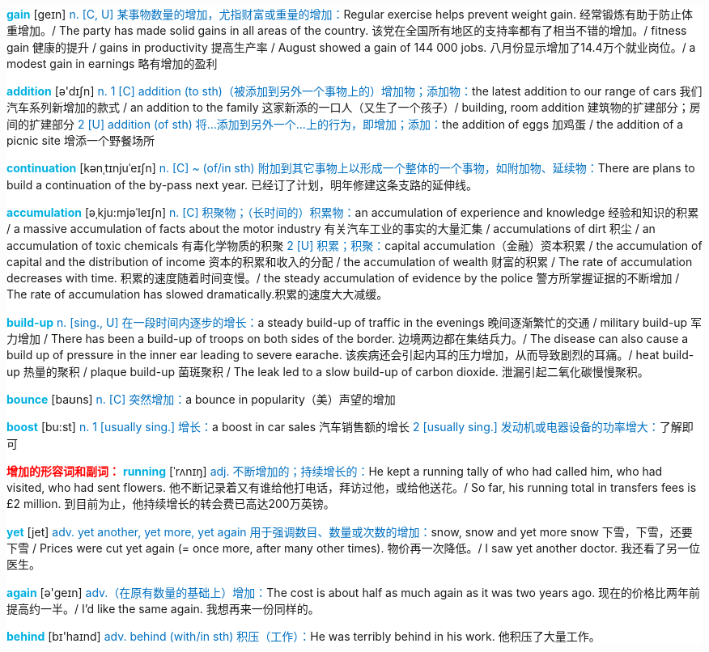 <font color="sky blue">**gain**</font> [ɡeɪn] 
<font color="#0070c0">n. [C, U] 某事物数量的增加，尤指财富或重量的增加：</font>Regular exercise helps prevent weight gain. 经常锻炼有助于防止体重增加。/ The party has made solid gains in all areas of the country. 该党在全国所有地区的支持率都有了相当不错的增加。/ fitness gain 健康的提升 / gains in productivity 提高生产率 / August showed a gain of 144 000 jobs. 八月份显示增加了14.4万个就业岗位。/ a modest gain in earnings 略有增加的盈利

<font color="sky blue">**addition**</font> [ə'dɪʃn] 
<font color="#0070c0">n. 1 [C] addition (to sth)（被添加到另外一个事物上的）增加物；添加物：</font>the latest addition to our range of cars 我们汽车系列新增加的款式 / an addition to the family 这家新添的一口人（又生了一个孩子）/ building, room addition 建筑物的扩建部分；房间的扩建部分 <font color="#0070c0">2 [U] addition (of sth) 将…添加到另外一个…上的行为，即增加；添加：</font>the addition of eggs 加鸡蛋 / the addition of a picnic site 增添一个野餐场所
           
<font color="sky blue">**continuation**</font> [kənˌtɪnjuˈeɪʃn]
<font color="#0070c0">n. [C] ~ (of/in sth) 附加到其它事物上以形成一个整体的一个事物，如附加物、延续物：</font>There are plans to build a continuation of the by-pass next year. 已经订了计划，明年修建这条支路的延伸线。
           
<font color="sky blue">**accumulation**</font> [əˌkju:mjəˈleɪʃn]
<font color="#0070c0">n. [C] 积聚物；（长时间的）积累物：</font>an accumulation of experience and knowledge 经验和知识的积累 / a massive accumulation of facts about the motor industry 有关汽车工业的事实的大量汇集 / accumulations of dirt 积尘 / an accumulation of toxic chemicals 有毒化学物质的积聚 <font color="#0070c0">2 [U] 积累；积聚：</font>capital accumulation（金融）资本积累 / the accumulation of capital and the distribution of income 资本的积累和收入的分配 / the accumulation of wealth 财富的积累 / The rate of accumulation decreases with time. 积累的速度随着时间变慢。/ the steady accumulation of evidence by the police 警方所掌握证据的不断增加 / The rate of accumulation has slowed dramatically.积累的速度大大减缓。
           
<font color="sky blue">**build-up**</font>
<font color="#0070c0">n. [sing., U] 在一段时间内逐步的增长：</font>a steady build-up of traffic in the evenings 晚间逐渐繁忙的交通 / military build-up 军力增加 / There has been a build-up of troops on both sides of the border. 边境两边都在集结兵力。/ The disease can also cause a build up of pressure in the inner ear leading to severe earache. 该疾病还会引起内耳的压力增加，从而导致剧烈的耳痛。/ heat build-up 热量的聚积 / plaque build-up 菌斑聚积 / The leak led to a slow build-up of carbon dioxide. 泄漏引起二氧化碳慢慢聚积。

<font color="sky blue">**bounce**</font> [baʊns] 
<font color="#0070c0">n. [C] 突然增加：</font>a bounce in popularity（美）声望的增加
           
<font color="sky blue">**boost**</font> [bu:st]
<font color="#0070c0">n. 1 [usually sing.] 增长：</font>a boost in car sales 汽车销售额的增长 <font color="#0070c0">2 [usually sing.] 发动机或电器设备的功率增大：</font>了解即可

<font color="red">**增加的形容词和副词：**</font>
<font color="sky blue">**running**</font> [ˈrʌnɪŋ]
<font color="#0070c0">adj. 不断增加的；持续增长的：</font>He kept a running tally of who had called him, who had visited, who had sent flowers. 他不断记录着又有谁给他打电话，拜访过他，或给他送花。/ So far, his running total in transfers fees is £2 million. 到目前为止，他持续增长的转会费已高达200万英镑。

<font color="sky blue">**yet**</font> [jet] 
<font color="#0070c0">adv. yet another, yet more, yet again 用于强调数目、数量或次数的增加：</font>snow, snow and yet more snow 下雪，下雪，还要下雪 / Prices were cut yet again (= once more, after many other times). 物价再一次降低。/ I saw yet another doctor. 我还看了另一位医生。

<font color="sky blue">**again**</font> [ə'ɡeɪn] 
<font color="#0070c0">adv.（在原有数量的基础上）增加：</font>The cost is about half as much again as it was two years ago. 现在的价格比两年前提高约一半。/ I’d like the same again. 我想再来一份同样的。

<font color="sky blue">**behind**</font> [bɪ'haɪnd] 
<font color="#0070c0">adv. behind (with/in sth) 积压（工作）：</font>He was terribly behind in his work. 他积压了大量工作。
